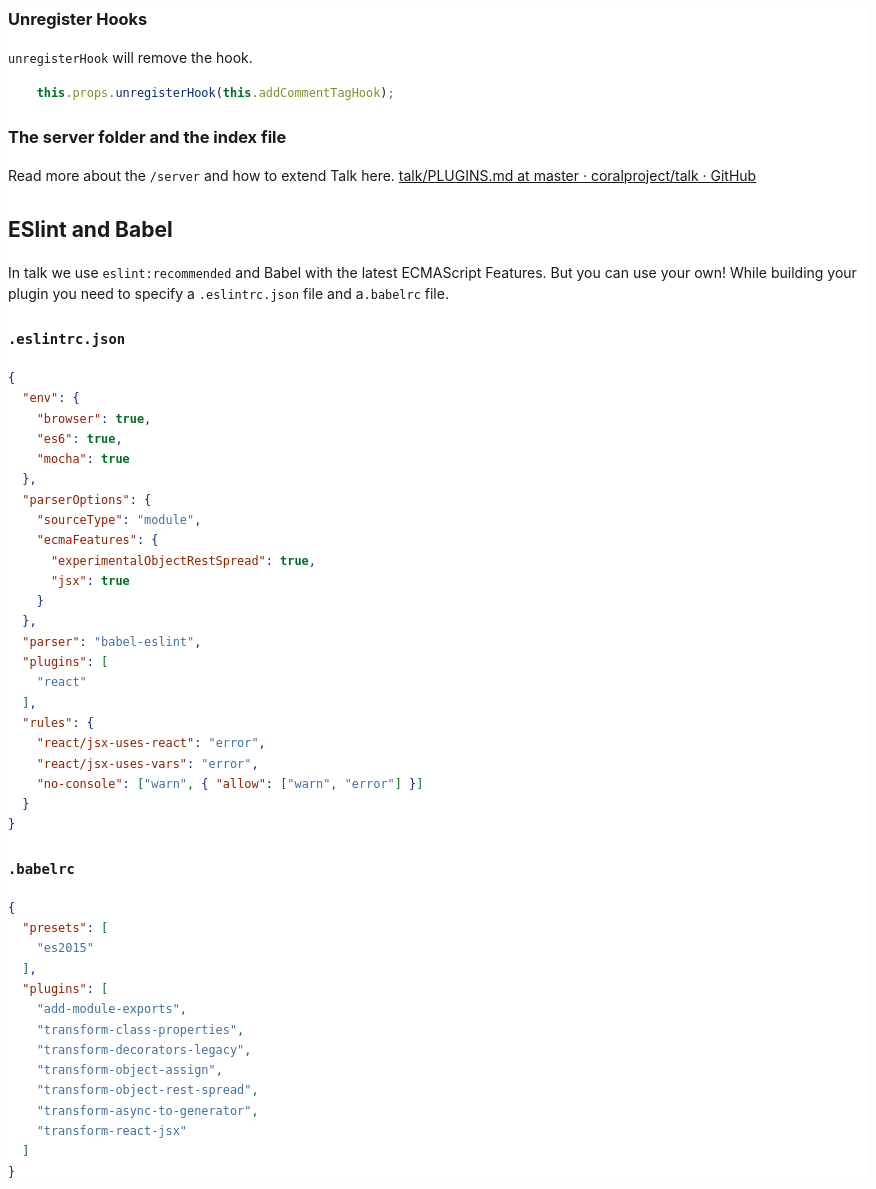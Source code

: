 ### Unregister Hooks

`unregisterHook` will remove the hook.

```js
	this.props.unregisterHook(this.addCommentTagHook);
```

### The server folder and the index file
Read more about the `/server` and how to extend Talk here.
[talk/PLUGINS.md at master · coralproject/talk · GitHub](https://github.com/coralproject/talk/blob/master/PLUGINS.md)

## ESlint and Babel
In talk we use `eslint:recommended` and Babel with the latest ECMAScript Features. But you can use your own!
While building your plugin you need to specify a `.eslintrc.json` file and a`.babelrc` file.

### `.eslintrc.json`
```json
{
  "env": {
    "browser": true,
    "es6": true,
    "mocha": true
  },
  "parserOptions": {
    "sourceType": "module",
    "ecmaFeatures": {
      "experimentalObjectRestSpread": true,
      "jsx": true
    }
  },
  "parser": "babel-eslint",
  "plugins": [
    "react"
  ],
  "rules": {
    "react/jsx-uses-react": "error",
    "react/jsx-uses-vars": "error",
    "no-console": ["warn", { "allow": ["warn", "error"] }]
  }
}
```

### `.babelrc `
```json
{
  "presets": [
    "es2015"
  ],
  "plugins": [
    "add-module-exports",
    "transform-class-properties",
    "transform-decorators-legacy",
    "transform-object-assign",
    "transform-object-rest-spread",
    "transform-async-to-generator",
    "transform-react-jsx"
  ]
}
```
